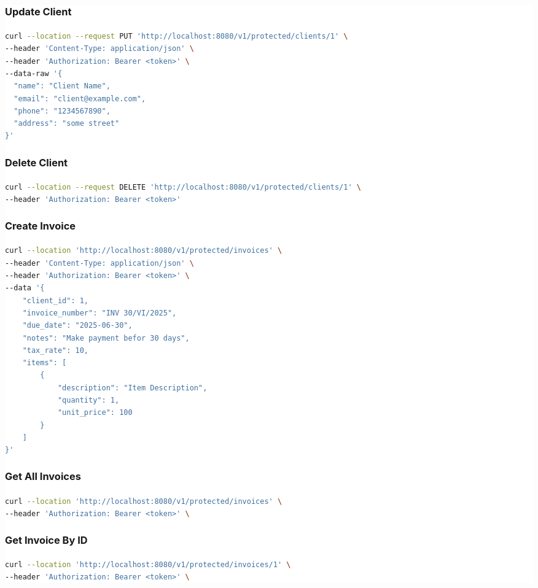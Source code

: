 ### Update Client

```bash
curl --location --request PUT 'http://localhost:8080/v1/protected/clients/1' \
--header 'Content-Type: application/json' \
--header 'Authorization: Bearer <token>' \
--data-raw '{
  "name": "Client Name",
  "email": "client@example.com",
  "phone": "1234567890",
  "address": "some street"
}'
```

### Delete Client

```bash
curl --location --request DELETE 'http://localhost:8080/v1/protected/clients/1' \
--header 'Authorization: Bearer <token>'
```

### Create Invoice

```bash
curl --location 'http://localhost:8080/v1/protected/invoices' \
--header 'Content-Type: application/json' \
--header 'Authorization: Bearer <token>' \
--data '{
    "client_id": 1,
    "invoice_number": "INV 30/VI/2025",
    "due_date": "2025-06-30",
    "notes": "Make payment befor 30 days",
    "tax_rate": 10,
    "items": [
        {
            "description": "Item Description",
            "quantity": 1,
            "unit_price": 100
        }
    ]
}'
```

### Get All Invoices

```bash
curl --location 'http://localhost:8080/v1/protected/invoices' \
--header 'Authorization: Bearer <token>' \
```

### Get Invoice By ID

```bash
curl --location 'http://localhost:8080/v1/protected/invoices/1' \
--header 'Authorization: Bearer <token>' \
```

